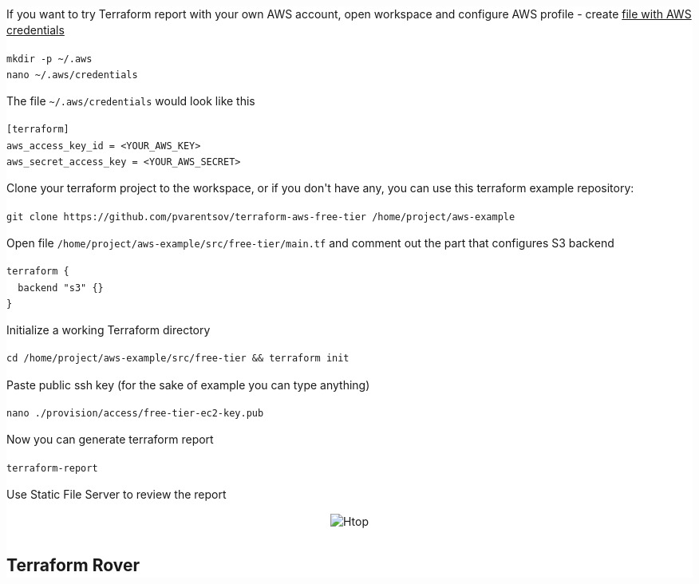 If you want to try Terraform report with your own AWS account, open workspace and configure AWS profile - 
create [file with AWS credentials](https://docs.aws.amazon.com/cli/latest/userguide/cli-configure-profiles.html)

```
mkdir -p ~/.aws  
nano ~/.aws/credentials
```  

The file `~/.aws/credentials` would look like this

```
[terraform]
aws_access_key_id = <YOUR_AWS_KEY>
aws_secret_access_key = <YOUR_AWS_SECRET>
```

Clone your terraform project to the workspace, or if you don't have any, you can use this terraform example repository:

```
git clone https://github.com/pvarentsov/terraform-aws-free-tier /home/project/aws-example
``` 

Open file `/home/project/aws-example/src/free-tier/main.tf` and comment out the part that configures S3 backend

```
terraform {
  backend "s3" {}
}
```

Initialize a working Terraform directory 

```
cd /home/project/aws-example/src/free-tier && terraform init
```  

Paste public ssh key (for the sake of example you can type anything)  

```
nano ./provision/access/free-tier-ec2-key.pub
```

Now you can generate terraform report 

```
terraform-report
```  

Use Static File Server to review the report 

<p align="center">
  <img src="https://raw.githubusercontent.com/bluxmit/alnoda-workspaces/main/workspaces/ansible-terraform-workspace/img/terraform-report.gif" alt="Htop" width="900">
</p>

## Terraform Rover
